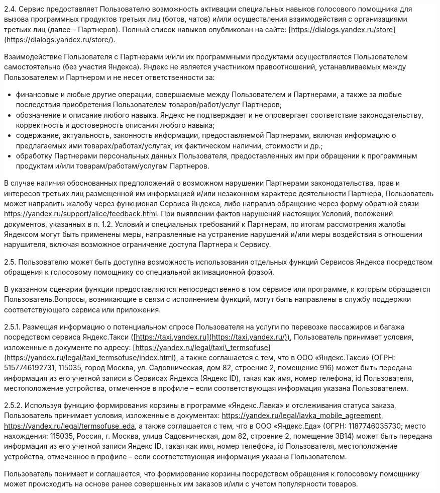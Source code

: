  2\.4\. Сервис предоставляет Пользователю возможность активации специальных навыков голосового помощника для вызова программных продуктов третьих лиц (ботов, чатов) и/или осуществления взаимодействия с организациями третьих лиц (далее – Партнеров). Полный список навыков опубликован на сайте: [https://dialogs.yandex.ru/store](https://dialogs.yandex.ru/store/).

 Взаимодействие Пользователя с Партнерами и/или их программными продуктами осуществляется Пользователем самостоятельно (без участия Яндекса). Яндекс не является участником правоотношений, устанавливаемых между Пользователем и Партнером и не несет ответственности за:

 * финансовые и любые другие операции, совершаемые между Пользователем и Партнерами, а также за любые последствия приобретения Пользователем товаров/работ/услуг Партнеров;
* обозначение и описание любого навыка. Яндекс не подтверждает и не опровергает соответствие законодательству, корректность и достоверность описания любого навыка;
* содержание, актуальность, законность информации, предоставляемой Партнерами, включая информацию о предлагаемых ими товарах/работах/услугах, их фактическом наличии, стоимости и др.;
* обработку Партнерами персональных данных Пользователя, предоставленных им при обращении к программным продуктам и/или товарам/работам/услугам Партнеров.

 В случае наличия обоснованных предположений о возможном нарушении Партнерами законодательства, прав и интересов третьих лиц размещенной им информацией и/или незаконном характере деятельности Партнера, Пользователь может направить жалобу через функционал Сервиса Яндекса, либо направив обращение через форму обратной связи <https://yandex.ru/support/alice/feedback.html>. При выявлении фактов нарушений настоящих Условий, положений документов, указанных в п. 1\.2\. Условий и специальных требований к Партнерам, по итогам рассмотрения жалобы Яндексом могут быть применены меры, направленные на устранение нарушений и/или меры воздействия в отношении нарушителя, включая возможное ограничение доступа Партнера к Сервису.

 2\.5\. Пользователю может быть доступна возможность использования отдельных функций Сервисов Яндекса посредством обращения к голосовому помощнику со специальной активационной фразой. 

 В указанном сценарии функции предоставляются непосредственно в том сервисе или программе, к которым обращается Пользователь.Вопросы, возникающие в связи с исполнением функций, могут быть направлены в службу поддержки соответствующего сервиса или приложения.

 2\.5\.1\. Размещая информацию о потенциальном спросе Пользователя на услуги по перевозке пассажиров и багажа посредством сервиса Яндекс.Такси ([https://taxi.yandex.ru](https://taxi.yandex.ru/)), Пользователь принимает условия, изложенные в документе по адресу: [https://yandex.ru/legal/taxi\_termsofuse](https://yandex.ru/legal/taxi_termsofuse/index.html), а также соглашается с тем, что в ООО «Яндекс.Такси» (ОГРН: 5157746192731, 115035, город Москва, ул. Садовническая, дом 82, строение 2, помещение 916\) может быть передана информация из его учетной записи в Сервисах Яндекса (Яндекс ID), такая как имя, номер телефона, id Пользователя, местоположение устройства, отмеченное в профиле – если соответствующая информация указана Пользователем.

 2\.5\.2\. Используя функцию формирования корзины в программе «Яндекс.Лавка» и отслеживания статуса заказа, Пользователь принимает условия, изложенные в документах: <https://yandex.ru/legal/lavka_mobile_agreement>, <https://yandex.ru/legal/termsofuse_eda>, а также соглашается с тем, что в ООО «Яндекс.Еда» (ОГРН: 1187746035730; место нахождения: 115035, Россия, г. Москва, улица Садовническая, дом 82, строение 2, помещение 3В14\) может быть передана информация из его учетной записи Яндекс ID, такая как имя, номер телефона, id Пользователя, местоположение устройства, отмеченное в профиле – если соответствующая информация указана Пользователем.

 Пользователь понимает и соглашается, что формирование корзины посредством обращения к голосовому помощнику может происходить на основе ранее совершенных им заказов и/или с учетом популярности товаров. 
